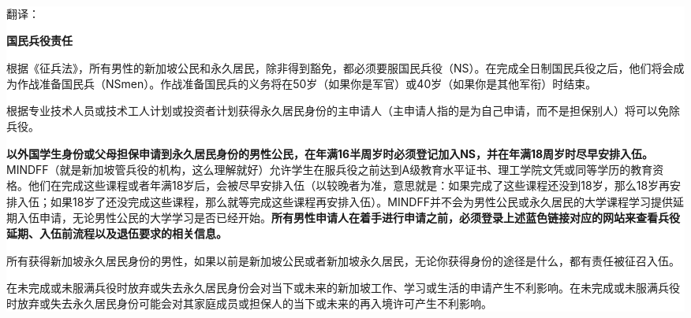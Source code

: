 翻译：

**国民兵役责任**

根据《征兵法》，所有男性的新加坡公民和永久居民，除非得到豁免，都必须要服国民兵役（NS）。在完成全日制国民兵役之后，他们将会成为作战准备国民兵（NSmen）。作战准备国民兵的义务将在50岁（如果你是军官）或40岁（如果你是其他军衔）时结束。

根据专业技术人员或技术工人计划或投资者计划获得永久居民身份的主申请人（主申请人指的是为自己申请，而不是担保别人）将可以免除兵役。

 **以外国学生身份或父母担保申请到永久居民身份的男性公民，在年满16半周岁时必须登记加入NS，并在年满18周岁时尽早安排入伍。** MINDFF（就是新加坡管兵役的机构，这么理解就好）允许学生在服兵役之前达到A级教育水平证书、理工学院文凭或同等学历的教育资格。他们在完成这些课程或者年满18岁后，会被尽早安排入伍（以较晚者为准，意思就是：如果完成了这些课程还没到18岁，那么18岁再安排入伍；如果18岁了还没完成这些课程，那么就等完成这些课程再安排入伍）。MINDFF并不会为男性公民或永久居民的大学课程学习提供延期入伍申请，无论男性公民的大学学习是否已经开始。**所有男性申请人在着手进行申请之前，必须登录上述蓝色链接对应的网站来查看兵役延期、入伍前流程以及退伍要求的相关信息。**

所有获得新加坡永久居民身份的男性，如果以前是新加坡公民或者新加坡永久居民，无论你获得身份的途径是什么，都有责任被征召入伍。

在未完成或未服满兵役时放弃或失去永久居民身份会对当下或未来的新加坡工作、学习或生活的申请产生不利影响。在未完成或未服满兵役时放弃或失去永久居民身份可能会对其家庭成员或担保人的当下或未来的再入境许可产生不利影响。
